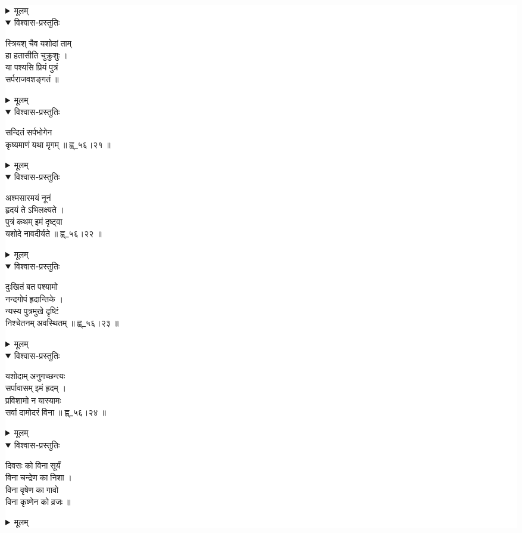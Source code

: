 <details><summary>मूलम्</summary></details>

<details open><summary>विश्वास-प्रस्तुतिः</summary>

स्त्रियश् चैव यशोदां ताम्  
हा हतासीति चुक्रुशुः ।  
या पश्यसि प्रियं पुत्रं  
सर्पराजवशङ्गतं ॥
</details>

<details><summary>मूलम्</summary></details>

<details open><summary>विश्वास-प्रस्तुतिः</summary>

सन्दितं सर्पभोगेन  
कृष्यमाणं यथा मृगम् ॥ ह्व्_५६।२१ ॥
</details>

<details><summary>मूलम्</summary></details>

<details open><summary>विश्वास-प्रस्तुतिः</summary>

अश्मसारमयं नूनं  
हृदयं ते ऽभिलक्ष्यते ।  
पुत्रं कथम् इमं दृष्ट्वा  
यशोदे नावदीर्यते ॥ ह्व्_५६।२२ ॥
</details>

<details><summary>मूलम्</summary></details>

<details open><summary>विश्वास-प्रस्तुतिः</summary>

दुःखितं बत पश्यामो  
नन्दगोपं ह्रदान्तिके ।  
न्यस्य पुत्रमुखे दृष्टिं  
निश्चेतनम् अवस्थितम् ॥ ह्व्_५६।२३ ॥
</details>

<details><summary>मूलम्</summary></details>

<details open><summary>विश्वास-प्रस्तुतिः</summary>

यशोदाम् अनुगच्छन्त्यः  
सर्पावासम् इमं ह्रदम् ।  
प्रविशामो न यास्यामः  
सर्वा दामोदरं विना ॥ ह्व्_५६।२४ ॥
</details>

<details><summary>मूलम्</summary></details>

<details open><summary>विश्वास-प्रस्तुतिः</summary>

दिवसः को विना सूर्यं  
विना चन्द्रेण का निशा ।  
विना वृषेण का गावो  
विना कृष्णेन को व्रजः ॥
</details>

<details><summary>मूलम्</summary></details>
